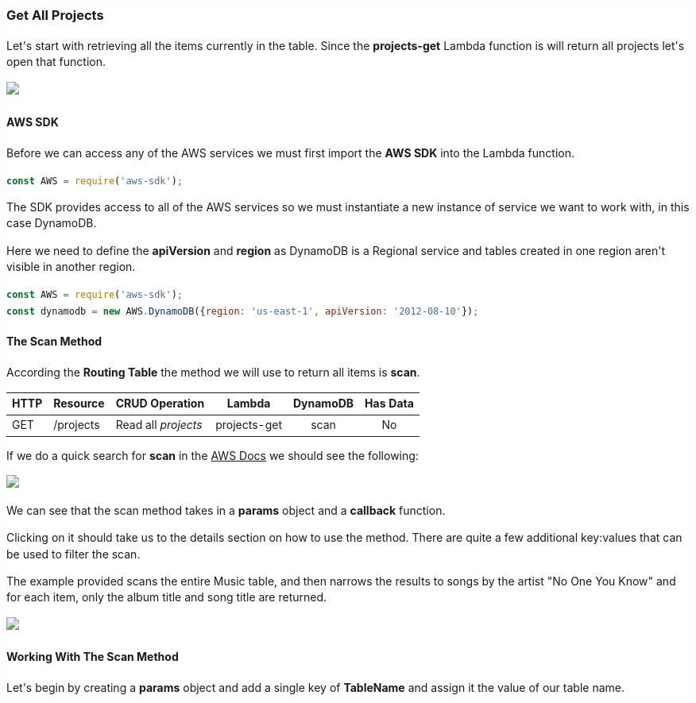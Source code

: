### Get All Projects 

Let's start with retrieving all the items currently in the table.   Since the **projects-get** Lambda function is will return all projects let's open that function. 

<img src="https://i.imgur.com/Z91ClQU.png">

#### AWS SDK

Before we can access any of the AWS services we must first import the **AWS SDK** into the Lambda function. 


```js
const AWS = require('aws-sdk');
```

The SDK provides access to all of the AWS services so we must instantiate a new instance of service we want to work with, in this case DynamoDB.  

Here we need to define the  **apiVersion** and **region** as DynamoDB is a Regional service and tables created in one region aren't visible in another region. 

```js
const AWS = require('aws-sdk');
const dynamodb = new AWS.DynamoDB({region: 'us-east-1', apiVersion: '2012-08-10'});
```

#### The Scan Method

According the **Routing Table** the method we will use to return all items is **scan**. 

HTTP | Resource  | CRUD Operation | Lambda | DynamoDB | Has Data
-----------|------------------|------------------|:---:|:---:|:---:
GET     | /projects          | Read all _projects_ | projects-get | scan| No

If we do a quick search for **scan** in the [AWS Docs](https://docs.aws.amazon.com/AWSJavaScriptSDK/latest/AWS/DynamoDB.html) we should see the following:

<img src="https://i.imgur.com/CVWnqlE.png">

We can see that the scan method takes in a **params** object and a **callback** function. 

Clicking on it should take us to the details section on how to use the method. There are quite a few additional key:values that can be used to filter the scan. 

The example provided scans the entire Music table, and then narrows the results to songs by the artist "No One You Know" and for each item, only the album title and song title are returned. 

<img src="https://i.imgur.com/WRRTWPW.png" width=500/>




#### Working With The Scan Method

Let's begin by creating a **params** object and add a single key of **TableName** and assign it the value of our table name. 
